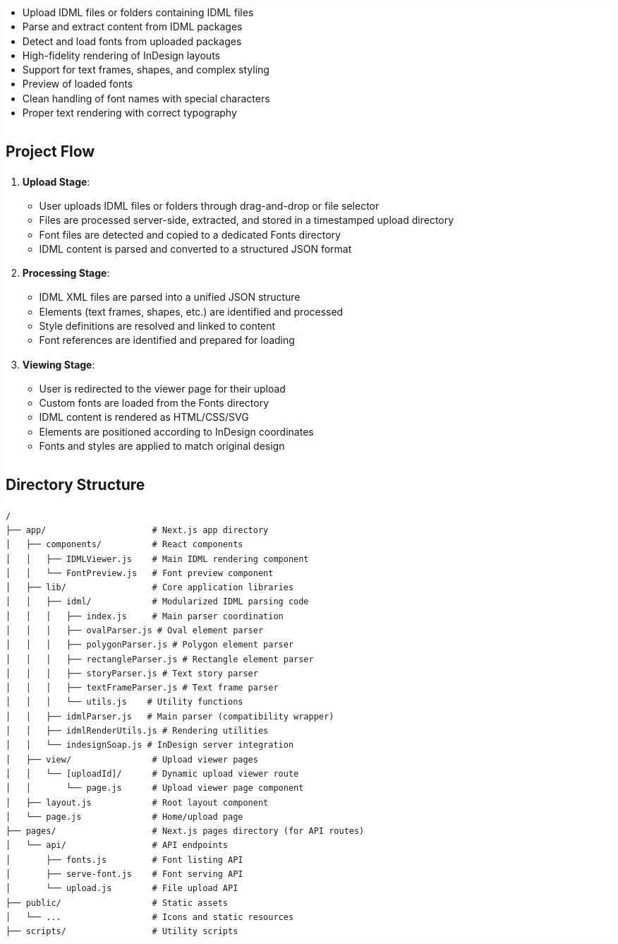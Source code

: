 - Upload IDML files or folders containing IDML files
- Parse and extract content from IDML packages
- Detect and load fonts from uploaded packages
- High-fidelity rendering of InDesign layouts
- Support for text frames, shapes, and complex styling
- Preview of loaded fonts
- Clean handling of font names with special characters
- Proper text rendering with correct typography

## Project Flow

1. **Upload Stage**:

   - User uploads IDML files or folders through drag-and-drop or file selector
   - Files are processed server-side, extracted, and stored in a timestamped upload directory
   - Font files are detected and copied to a dedicated Fonts directory
   - IDML content is parsed and converted to a structured JSON format

2. **Processing Stage**:

   - IDML XML files are parsed into a unified JSON structure
   - Elements (text frames, shapes, etc.) are identified and processed
   - Style definitions are resolved and linked to content
   - Font references are identified and prepared for loading

3. **Viewing Stage**:
   - User is redirected to the viewer page for their upload
   - Custom fonts are loaded from the Fonts directory
   - IDML content is rendered as HTML/CSS/SVG
   - Elements are positioned according to InDesign coordinates
   - Fonts and styles are applied to match original design

## Directory Structure

```
/
├── app/                     # Next.js app directory
│   ├── components/          # React components
│   │   ├── IDMLViewer.js    # Main IDML rendering component
│   │   └── FontPreview.js   # Font preview component
│   ├── lib/                 # Core application libraries
│   │   ├── idml/            # Modularized IDML parsing code
│   │   │   ├── index.js     # Main parser coordination
│   │   │   ├── ovalParser.js # Oval element parser
│   │   │   ├── polygonParser.js # Polygon element parser
│   │   │   ├── rectangleParser.js # Rectangle element parser
│   │   │   ├── storyParser.js # Text story parser
│   │   │   ├── textFrameParser.js # Text frame parser
│   │   │   └── utils.js    # Utility functions
│   │   ├── idmlParser.js   # Main parser (compatibility wrapper)
│   │   ├── idmlRenderUtils.js # Rendering utilities
│   │   └── indesignSoap.js # InDesign server integration
│   ├── view/                # Upload viewer pages
│   │   └── [uploadId]/      # Dynamic upload viewer route
│   │       └── page.js      # Upload viewer page component
│   ├── layout.js            # Root layout component
│   └── page.js              # Home/upload page
├── pages/                   # Next.js pages directory (for API routes)
│   └── api/                 # API endpoints
│       ├── fonts.js         # Font listing API
│       ├── serve-font.js    # Font serving API
│       └── upload.js        # File upload API
├── public/                  # Static assets
│   └── ...                  # Icons and static resources
├── scripts/                 # Utility scripts
```